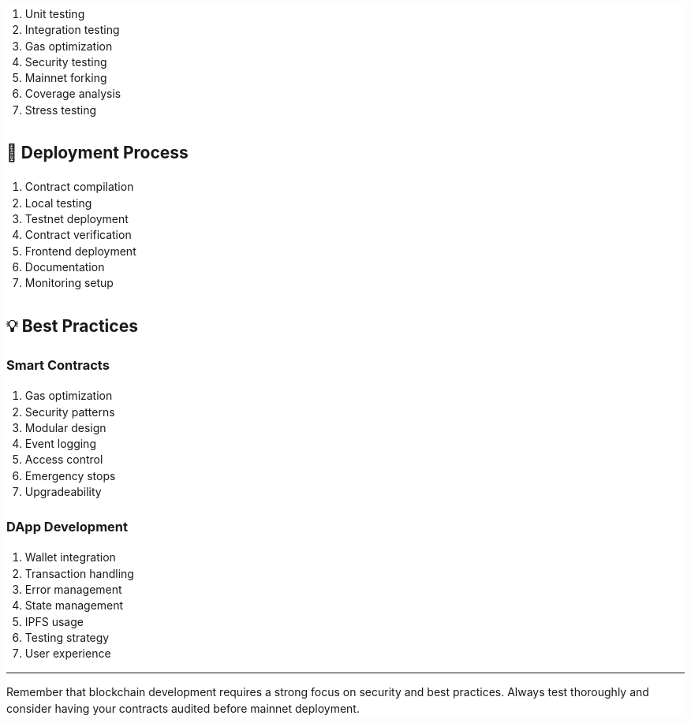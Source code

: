 1. Unit testing
2. Integration testing
3. Gas optimization
4. Security testing
5. Mainnet forking
6. Coverage analysis
7. Stress testing

## 🚀 Deployment Process

1. Contract compilation
2. Local testing
3. Testnet deployment
4. Contract verification
5. Frontend deployment
6. Documentation
7. Monitoring setup

## 💡 Best Practices

### Smart Contracts
1. Gas optimization
2. Security patterns
3. Modular design
4. Event logging
5. Access control
6. Emergency stops
7. Upgradeability

### DApp Development
1. Wallet integration
2. Transaction handling
3. Error management
4. State management
5. IPFS usage
6. Testing strategy
7. User experience

---

Remember that blockchain development requires a strong focus on security and best practices. Always test thoroughly and consider having your contracts audited before mainnet deployment.
